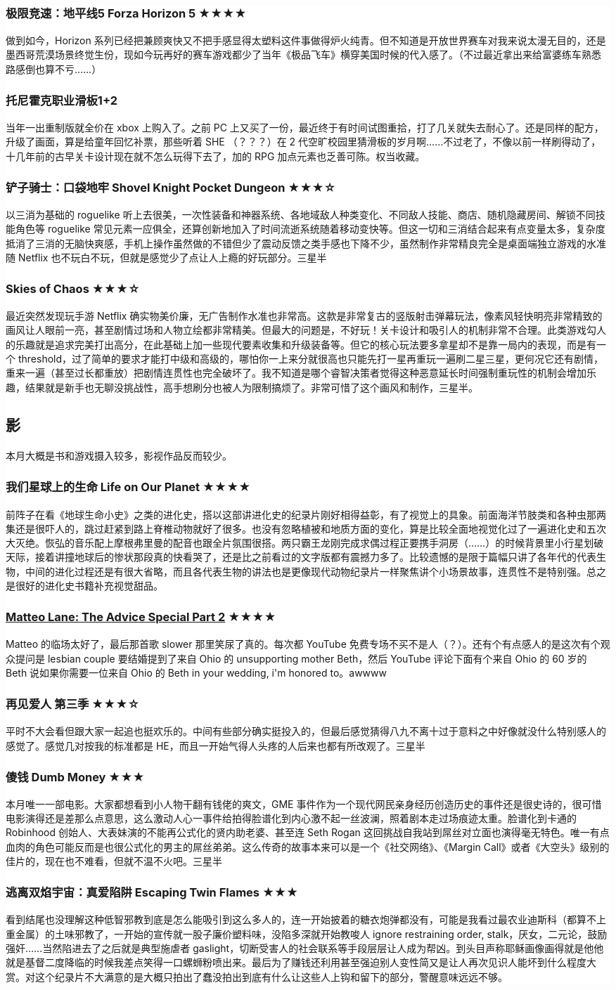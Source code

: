 ### 极限竞速：地平线5 Forza Horizon 5 ★★★★
做到如今，Horizon 系列已经把兼顾爽快又不把手感显得太塑料这件事做得炉火纯青。但不知道是开放世界赛车对我来说太漫无目的，还是墨西哥荒漠场景终觉生份，现如今玩再好的赛车游戏都少了当年《极品飞车》横穿美国时候的代入感了。（不过最近拿出来给富婆练车熟悉路感倒也算不亏……）

### 托尼霍克职业滑板1+2
当年一出重制版就全价在 xbox 上购入了。之前 PC 上又买了一份，最近终于有时间试图重拾，打了几关就失去耐心了。还是同样的配方，升级了画面，算是给童年回忆补票，那些听着 SHE （？？？）在 2 代空旷校园里猜滑板的岁月啊……不过老了，不像以前一样刷得动了，十几年前的古早关卡设计现在就不怎么玩得下去了，加的 RPG 加点元素也乏善可陈。权当收藏。 

### 铲子骑士：口袋地牢 Shovel Knight Pocket Dungeon ★★★☆
以三消为基础的 roguelike 听上去很美，一次性装备和神器系统、各地域敌人种类变化、不同敌人技能、商店、随机隐藏房间、解锁不同技能角色等 roguelike 常见元素一应俱全，还算创新地加入了时间流逝系统随着移动变快等。但这一切和三消结合起来有点变量太多，复杂度抵消了三消的无脑快爽感，手机上操作虽然做的不错但少了震动反馈之类手感也下降不少，虽然制作非常精良完全是桌面端独立游戏的水准随 Netflix 也不玩白不玩，但就是感觉少了点让人上瘾的好玩部分。三星半

### Skies of Chaos ★★★☆
最近突然发现玩手游 Netflix 确实物美价廉，无广告制作水准也非常高。这款是非常复古的竖版射击弹幕玩法，像素风轻快明亮非常精致的画风让人眼前一亮，甚至剧情过场和人物立绘都非常精美。但最大的问题是，不好玩！关卡设计和吸引人的机制非常不合理。此类游戏勾人的乐趣就是追求完美打出高分，在此基础上加一些现代要素收集和升级装备等。但它的核心玩法要多拿星却不是靠一局内的表现，而是有一个 threshold，过了简单的要求才能打中级和高级的，哪怕你一上来分就很高也只能先打一星再重玩一遍刷二星三星，更何况它还有剧情，重来一遍（甚至过长都重放）把剧情连贯性也完全破坏了。我不知道是哪个睿智决策者觉得这种恶意延长时间强制重玩性的机制会增加乐趣，结果就是新手也无聊没挑战性，高手想刷分也被人为限制搞烦了。非常可惜了这个画风和制作，三星半。

## 影
本月大概是书和游戏摄入较多，影视作品反而较少。

### 我们星球上的生命 Life on Our Planet ★★★★
前阵子在看《地球生命小史》之类的进化史，搭以这部讲进化史的纪录片刚好相得益彰，有了视觉上的具象。前面海洋节肢类和各种虫那两集还是很吓人的，跳过赶紧到路上脊椎动物就好了很多。也没有忽略植被和地质方面的变化，算是比较全面地视觉化过了一遍进化史和五次大灭绝。恢弘的音乐配上摩根弗里曼的配音也跟全片氛围很搭。两只霸王龙刚完成求偶过程正要携手洞房（……）的时候背景里小行星划破天际，接着讲撞地球后的惨状那段真的快看哭了，还是比之前看过的文字版都有震撼力多了。比较遗憾的是限于篇幅只讲了各年代的代表生物，中间的进化过程还是有很大省略，而且各代表生物的讲法也是更像现代动物纪录片一样聚焦讲个小场景故事，连贯性不是特别强。总之是很好的进化史书籍补充视觉甜品。

### [Matteo Lane: The Advice Special Part 2](https://youtu.be/adnD7D_qNwM) ★★★★
Matteo 的临场太好了，最后那首歌 slower 那里笑尿了真的。每次都 YouTube 免费专场不买不是人（？）。还有个有点感人的是这次有个观众提问是 lesbian couple 要结婚提到了来自 Ohio 的 unsupporting mother Beth，然后 YouTube 评论下面有个来自 Ohio 的 60 岁的 Beth 说如果你需要一位来自 Ohio 的 Beth in your wedding, i'm honored to。awwww

### 再见爱人 第三季 ★★★☆
平时不大会看但跟大家一起追也挺欢乐的。中间有些部分确实挺投入的，但最后感觉猜得八九不离十过于意料之中好像就没什么特别感人的感觉了。感觉几对按我的标准都是 HE，而且一开始气得人头疼的人后来也都有所改观了。三星半

### 傻钱 Dumb Money ★★★
本月唯一一部电影。大家都想看到小人物干翻有钱佬的爽文，GME 事件作为一个现代网民亲身经历创造历史的事件还是很史诗的，很可惜电影演得还是差那么点意思，这么激动人心一事件给拍得脸谱化到内心激不起一丝波澜，照着剧本走过场痕迹太重。脸谱化到卡通的 Robinhood 创始人、大表妹演的不能再公式化的贤内助老婆、甚至连 Seth Rogan 这回挑战自我站到屌丝对立面也演得毫无特色。唯一有点血肉的角色可能反而是也很公式化的男主的屌丝弟弟。这么传奇的故事本来可以是一个《社交网络》、《Margin Call》或者《大空头》级别的佳片的，现在也不难看，但就不温不火吧。三星半

### 逃离双焰宇宙：真爱陷阱 Escaping Twin Flames ★★★
看到结尾也没理解这种低智邪教到底是怎么能吸引到这么多人的，连一开始披着的糖衣炮弹都没有，可能是我看过最农业迪斯科（都算不上重金属）的土味邪教了，一开始的宣传就一股子廉价塑料味，没陷多深就开始教唆人 ignore restraining order, stalk，厌女，二元论，鼓励强奸……当然陷进去了之后就是典型施虐者 gaslight，切断受害人的社会联系等手段层层让人成为帮凶。到头目声称耶稣画像画得就是他他就是基督二度降临的时候我差点笑得一口螺蛳粉喷出来。最后为了赚钱还利用甚至强迫别人变性简又是让人再次见识人能坏到什么程度大赏。对这个纪录片不大满意的是大概只拍出了蠢没拍出到底有什么让这些人上钩和留下的部分，警醒意味远远不够。

